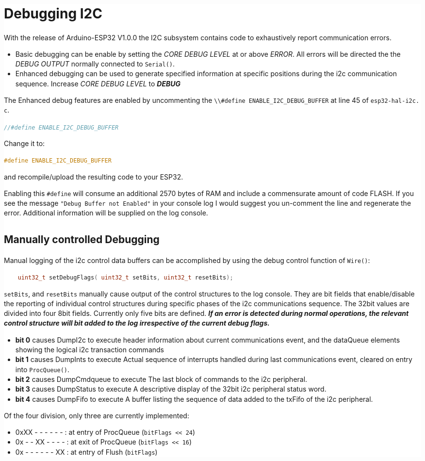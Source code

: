 # Debugging I2C

With the release of Arduino-ESP32 V1.0.0 the I2C subsystem contains code to exhaustively report communication errors.  
* Basic debugging can be enable by setting the *CORE DEBUG LEVEL* at or above *ERROR*. All errors will be directed the the *DEBUG OUTPUT* normally connected to `Serial()`.  
* Enhanced debugging can be used to generate specified information at specific positions during the i2c communication sequence. Increase *CORE DEBUG LEVEL* to ***DEBUG***

The Enhanced debug features are enabled by uncommenting the `\\#define ENABLE_I2C_DEBUG_BUFFER` at line 45 of `esp32-hal-i2c.c`.
```c++ 
//#define ENABLE_I2C_DEBUG_BUFFER
```
Change it to:
```c++ 
#define ENABLE_I2C_DEBUG_BUFFER
```
and recompile/upload the resulting code to your ESP32.

Enabling this `#define` will consume an additional 2570 bytes of RAM and include a commensurate amount of code FLASH. If you see the message `"Debug Buffer not Enabled"` in your console log I would suggest you un-comment the line and regenerate the error.  Additional information will be supplied on the log console.
## Manually controlled Debugging
Manual logging of the i2c control data buffers can be accomplished by using the debug control function of `Wire()`:
```c++
    uint32_t setDebugFlags( uint32_t setBits, uint32_t resetBits);
```
`setBits`, and `resetBits` manually cause output of the control structures to the log console.   They are bit fields that enable/disable the reporting of individual control structures during specific phases of the i2c communications sequence.  The 32bit values are divided into four 8bit fields.  Currently only five bits are defined. ***If an error is detected during normal operations, the relevant control structure will bit added to the log irrespective of the current debug flags.***

* **bit 0** causes DumpI2c to execute 
header information about current communications event,
and the dataQueue elements showing the logical i2c transaction commands
* **bit 1** causes DumpInts to execute
Actual sequence of interrupts handled during last communications event, cleared on entry into `ProcQueue()`.
* **bit 2** causes DumpCmdqueue to execute
The last block of commands to the i2c peripheral.
* **bit 3** causes DumpStatus to execute
A descriptive display of the 32bit i2c peripheral status word.
* **bit 4** causes DumpFifo to execute
A buffer listing the sequence of data added to the txFifo of the i2c peripheral.

Of the four division, only three are currently implemented:
* 0xXX - - - - - - : at entry of ProcQueue (`bitFlags << 24`)
* 0x - - XX - - - - : at exit of ProcQueue (`bitFlags << 16`)
* 0x - - - - - - XX : at entry of Flush    (`bitFlags`)
 